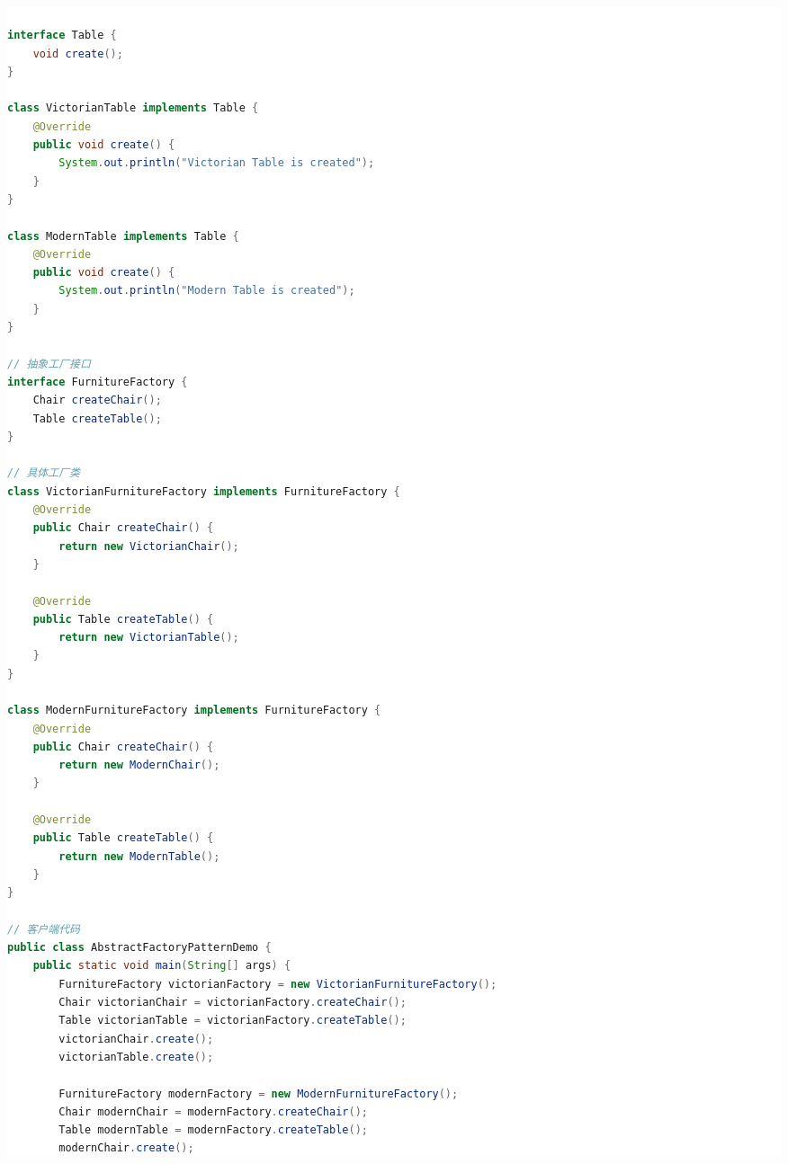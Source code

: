 ```java

interface Table {
    void create();
}

class VictorianTable implements Table {
    @Override
    public void create() {
        System.out.println("Victorian Table is created");
    }
}

class ModernTable implements Table {
    @Override
    public void create() {
        System.out.println("Modern Table is created");
    }
}

// 抽象工厂接口
interface FurnitureFactory {
    Chair createChair();
    Table createTable();
}

// 具体工厂类
class VictorianFurnitureFactory implements FurnitureFactory {
    @Override
    public Chair createChair() {
        return new VictorianChair();
    }

    @Override
    public Table createTable() {
        return new VictorianTable();
    }
}

class ModernFurnitureFactory implements FurnitureFactory {
    @Override
    public Chair createChair() {
        return new ModernChair();
    }

    @Override
    public Table createTable() {
        return new ModernTable();
    }
}

// 客户端代码
public class AbstractFactoryPatternDemo {
    public static void main(String[] args) {
        FurnitureFactory victorianFactory = new VictorianFurnitureFactory();
        Chair victorianChair = victorianFactory.createChair();
        Table victorianTable = victorianFactory.createTable();
        victorianChair.create();
        victorianTable.create();

        FurnitureFactory modernFactory = new ModernFurnitureFactory();
        Chair modernChair = modernFactory.createChair();
        Table modernTable = modernFactory.createTable();
        modernChair.create();
```
